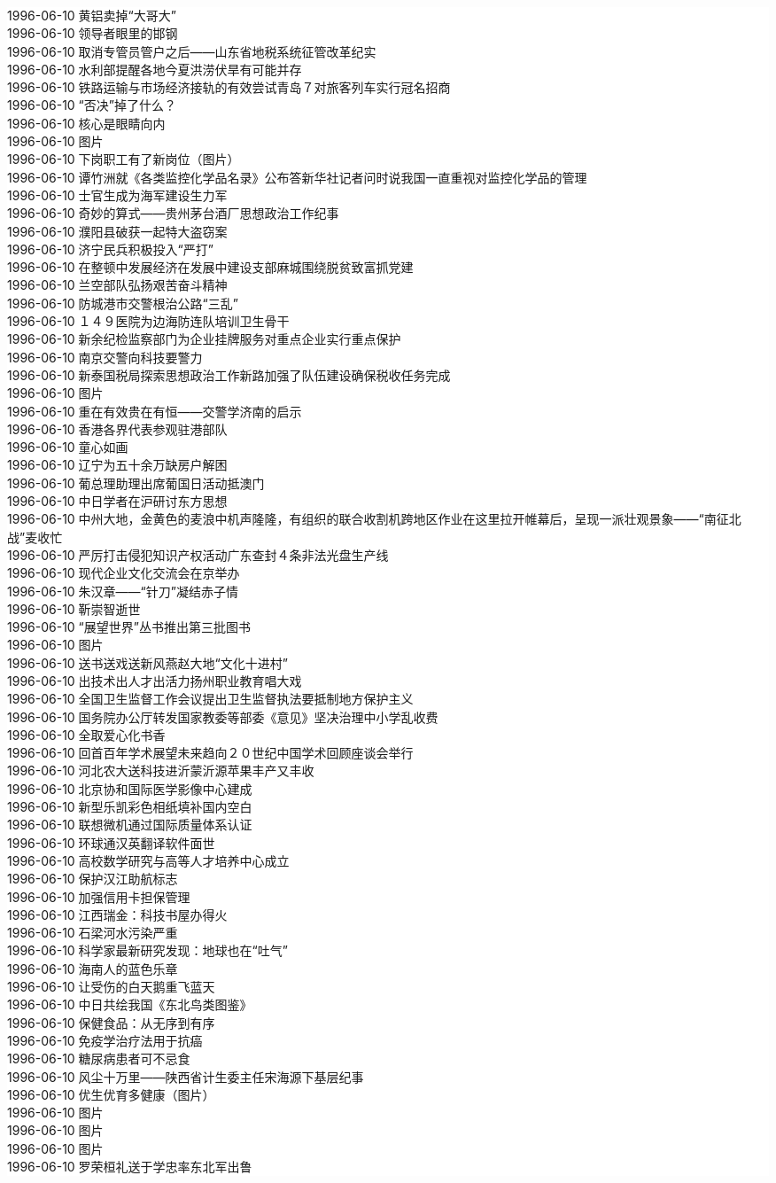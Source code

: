 1996-06-10 黄铝卖掉“大哥大”  
1996-06-10 领导者眼里的邯钢  
1996-06-10 取消专管员管户之后——山东省地税系统征管改革纪实  
1996-06-10 水利部提醒各地今夏洪涝伏旱有可能并存  
1996-06-10 铁路运输与市场经济接轨的有效尝试青岛７对旅客列车实行冠名招商  
1996-06-10 “否决”掉了什么？  
1996-06-10 核心是眼睛向内  
1996-06-10 图片  
1996-06-10 下岗职工有了新岗位（图片）  
1996-06-10 谭竹洲就《各类监控化学品名录》公布答新华社记者问时说我国一直重视对监控化学品的管理  
1996-06-10 士官生成为海军建设生力军  
1996-06-10 奇妙的算式——贵州茅台酒厂思想政治工作纪事  
1996-06-10 濮阳县破获一起特大盗窃案  
1996-06-10 济宁民兵积极投入“严打”  
1996-06-10 在整顿中发展经济在发展中建设支部麻城围绕脱贫致富抓党建  
1996-06-10 兰空部队弘扬艰苦奋斗精神  
1996-06-10 防城港市交警根治公路“三乱”  
1996-06-10 １４９医院为边海防连队培训卫生骨干  
1996-06-10 新余纪检监察部门为企业挂牌服务对重点企业实行重点保护  
1996-06-10 南京交警向科技要警力  
1996-06-10 新泰国税局探索思想政治工作新路加强了队伍建设确保税收任务完成  
1996-06-10 图片  
1996-06-10 重在有效贵在有恒——交警学济南的启示  
1996-06-10 香港各界代表参观驻港部队  
1996-06-10 童心如画  
1996-06-10 辽宁为五十余万缺房户解困  
1996-06-10 葡总理助理出席葡国日活动抵澳门  
1996-06-10 中日学者在沪研讨东方思想  
1996-06-10 中州大地，金黄色的麦浪中机声隆隆，有组织的联合收割机跨地区作业在这里拉开帷幕后，呈现一派壮观景象——“南征北战”麦收忙  
1996-06-10 严厉打击侵犯知识产权活动广东查封４条非法光盘生产线  
1996-06-10 现代企业文化交流会在京举办  
1996-06-10 朱汉章——“针刀”凝结赤子情  
1996-06-10 靳崇智逝世  
1996-06-10 “展望世界”丛书推出第三批图书  
1996-06-10 图片  
1996-06-10 送书送戏送新风燕赵大地“文化十进村”  
1996-06-10 出技术出人才出活力扬州职业教育唱大戏  
1996-06-10 全国卫生监督工作会议提出卫生监督执法要抵制地方保护主义  
1996-06-10 国务院办公厅转发国家教委等部委《意见》坚决治理中小学乱收费  
1996-06-10 全取爱心化书香  
1996-06-10 回首百年学术展望未来趋向２０世纪中国学术回顾座谈会举行  
1996-06-10 河北农大送科技进沂蒙沂源苹果丰产又丰收  
1996-06-10 北京协和国际医学影像中心建成  
1996-06-10 新型乐凯彩色相纸填补国内空白  
1996-06-10 联想微机通过国际质量体系认证  
1996-06-10 环球通汉英翻译软件面世  
1996-06-10 高校数学研究与高等人才培养中心成立  
1996-06-10 保护汉江助航标志  
1996-06-10 加强信用卡担保管理  
1996-06-10 江西瑞金：科技书屋办得火  
1996-06-10 石梁河水污染严重  
1996-06-10 科学家最新研究发现：地球也在“吐气”  
1996-06-10 海南人的蓝色乐章  
1996-06-10 让受伤的白天鹅重飞蓝天  
1996-06-10 中日共绘我国《东北鸟类图鉴》  
1996-06-10 保健食品：从无序到有序  
1996-06-10 免疫学治疗法用于抗癌  
1996-06-10 糖尿病患者可不忌食  
1996-06-10 风尘十万里——陕西省计生委主任宋海源下基层纪事  
1996-06-10 优生优育多健康（图片）  
1996-06-10 图片  
1996-06-10 图片  
1996-06-10 图片  
1996-06-10 罗荣桓礼送于学忠率东北军出鲁  